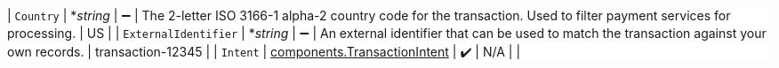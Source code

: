 | `Country`                                                                                                                                                                                                                                                                                                                                                               | **string*                                                                                                                                                                                                                                                                                                                                                               | :heavy_minus_sign:                                                                                                                                                                                                                                                                                                                                                      | The 2-letter ISO 3166-1 alpha-2 country code for the transaction. Used to filter payment services for processing.                                                                                                                                                                                                                                                       | US                                                                                                                                                                                                                                                                                                                                                                      |
| `ExternalIdentifier`                                                                                                                                                                                                                                                                                                                                                    | **string*                                                                                                                                                                                                                                                                                                                                                               | :heavy_minus_sign:                                                                                                                                                                                                                                                                                                                                                      | An external identifier that can be used to match the transaction against your own records.                                                                                                                                                                                                                                                                              | transaction-12345                                                                                                                                                                                                                                                                                                                                                       |
| `Intent`                                                                                                                                                                                                                                                                                                                                                                | [components.TransactionIntent](../../models/components/transactionintent.md)                                                                                                                                                                                                                                                                                            | :heavy_check_mark:                                                                                                                                                                                                                                                                                                                                                      | N/A                                                                                                                                                                                                                                                                                                                                                                     |                                                                                                                                                                                                                                                                                                                                                                         |